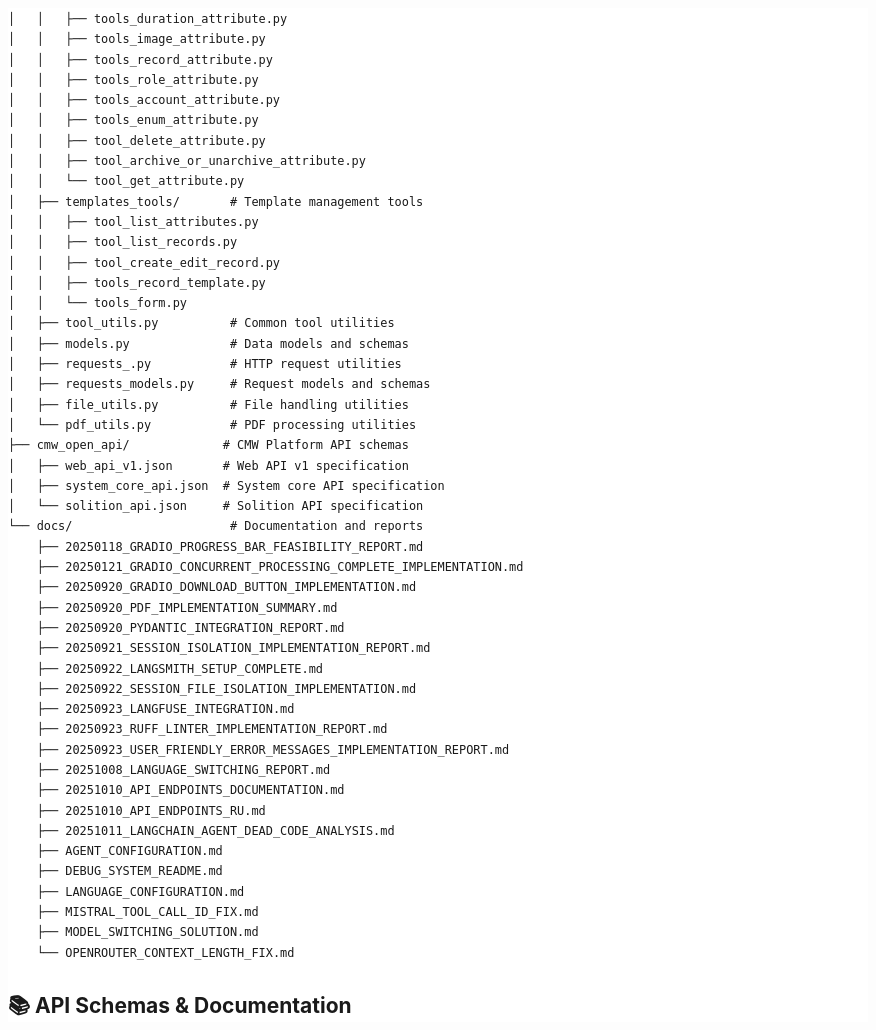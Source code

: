 ```text
│   │   ├── tools_duration_attribute.py
│   │   ├── tools_image_attribute.py
│   │   ├── tools_record_attribute.py
│   │   ├── tools_role_attribute.py
│   │   ├── tools_account_attribute.py
│   │   ├── tools_enum_attribute.py
│   │   ├── tool_delete_attribute.py
│   │   ├── tool_archive_or_unarchive_attribute.py
│   │   └── tool_get_attribute.py
│   ├── templates_tools/       # Template management tools
│   │   ├── tool_list_attributes.py
│   │   ├── tool_list_records.py
│   │   ├── tool_create_edit_record.py
│   │   ├── tools_record_template.py
│   │   └── tools_form.py
│   ├── tool_utils.py          # Common tool utilities
│   ├── models.py              # Data models and schemas
│   ├── requests_.py           # HTTP request utilities
│   ├── requests_models.py     # Request models and schemas
│   ├── file_utils.py          # File handling utilities
│   └── pdf_utils.py           # PDF processing utilities
├── cmw_open_api/             # CMW Platform API schemas
│   ├── web_api_v1.json       # Web API v1 specification
│   ├── system_core_api.json  # System core API specification
│   └── solition_api.json     # Solition API specification
└── docs/                      # Documentation and reports
    ├── 20250118_GRADIO_PROGRESS_BAR_FEASIBILITY_REPORT.md
    ├── 20250121_GRADIO_CONCURRENT_PROCESSING_COMPLETE_IMPLEMENTATION.md
    ├── 20250920_GRADIO_DOWNLOAD_BUTTON_IMPLEMENTATION.md
    ├── 20250920_PDF_IMPLEMENTATION_SUMMARY.md
    ├── 20250920_PYDANTIC_INTEGRATION_REPORT.md
    ├── 20250921_SESSION_ISOLATION_IMPLEMENTATION_REPORT.md
    ├── 20250922_LANGSMITH_SETUP_COMPLETE.md
    ├── 20250922_SESSION_FILE_ISOLATION_IMPLEMENTATION.md
    ├── 20250923_LANGFUSE_INTEGRATION.md
    ├── 20250923_RUFF_LINTER_IMPLEMENTATION_REPORT.md
    ├── 20250923_USER_FRIENDLY_ERROR_MESSAGES_IMPLEMENTATION_REPORT.md
    ├── 20251008_LANGUAGE_SWITCHING_REPORT.md
    ├── 20251010_API_ENDPOINTS_DOCUMENTATION.md
    ├── 20251010_API_ENDPOINTS_RU.md
    ├── 20251011_LANGCHAIN_AGENT_DEAD_CODE_ANALYSIS.md
    ├── AGENT_CONFIGURATION.md
    ├── DEBUG_SYSTEM_README.md
    ├── LANGUAGE_CONFIGURATION.md
    ├── MISTRAL_TOOL_CALL_ID_FIX.md
    ├── MODEL_SWITCHING_SOLUTION.md
    └── OPENROUTER_CONTEXT_LENGTH_FIX.md
```

## 📚 API Schemas & Documentation
